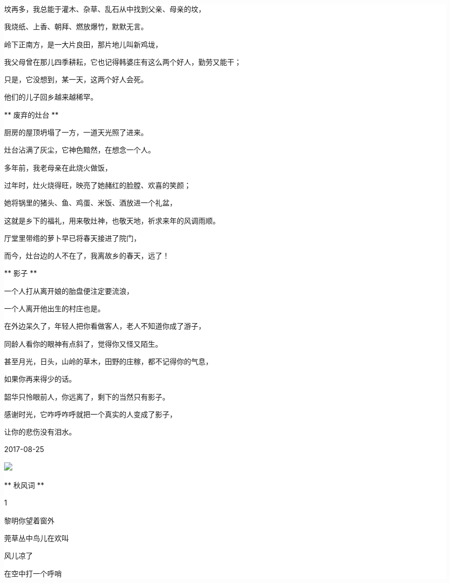 坟再多，我总能于灌木、杂草、乱石从中找到父亲、母亲的坟，

我烧纸、上香、朝拜、燃放爆竹，默默无言。

岭下正南方，是一大片良田，那片地儿叫新鸡垅，

我父母曾在那儿四季耕耘，它也记得韩婆庄有这么两个好人，勤劳又能干；

只是，它没想到，某一天，这两个好人会死。

他们的儿子回乡越来越稀罕。

** 废弃的灶台  **

厨房的屋顶坍塌了一方，一道天光照了进来。

灶台沾满了灰尘，它神色黯然，在想念一个人。

多年前，我老母亲在此烧火做饭，

过年时，灶火烧得旺，映亮了她赭红的脸膛、欢喜的笑颜；

她将锅里的猪头、鱼、鸡蛋、米饭、酒放进一个礼盆，

这就是乡下的福礼，用来敬灶神，也敬天地，祈求来年的风调雨顺。

厅堂里带绺的萝卜早已将春天接进了院门，

而今，灶台边的人不在了，我离故乡的春天，远了！

** 影子  **

一个人打从离开娘的胎盘便注定要流浪，

一个人离开他出生的村庄也是。

在外边呆久了，年轻人把你看做客人，老人不知道你成了游子，

同龄人看你的眼神有点斜了，觉得你又怪又陌生。

甚至月光，日头，山岭的草木，田野的庄稼，都不记得你的气息，

如果你再来得少的话。

韶华只怜眼前人，你远离了，剩下的当然只有影子。

感谢时光，它咋呼咋呼就把一个真实的人变成了影子，

让你的悲伤没有泪水。

2017-08-25

![](https://mmbiz.qpic.cn/mmbiz_jpg/hVNLue76EhicMVGA8VbYgEqnyD2siaG2SbibMo2PZKibTxzrHwXvYPhMrnZHqAsF6a9abhibic23H1ZXy0JhW8zNE3xw/0?wx_fmt=jpeg)

** 秋风词  **

1

黎明你望着窗外

莞草丛中鸟儿在欢叫

风儿凉了

在空中打一个呼哨
